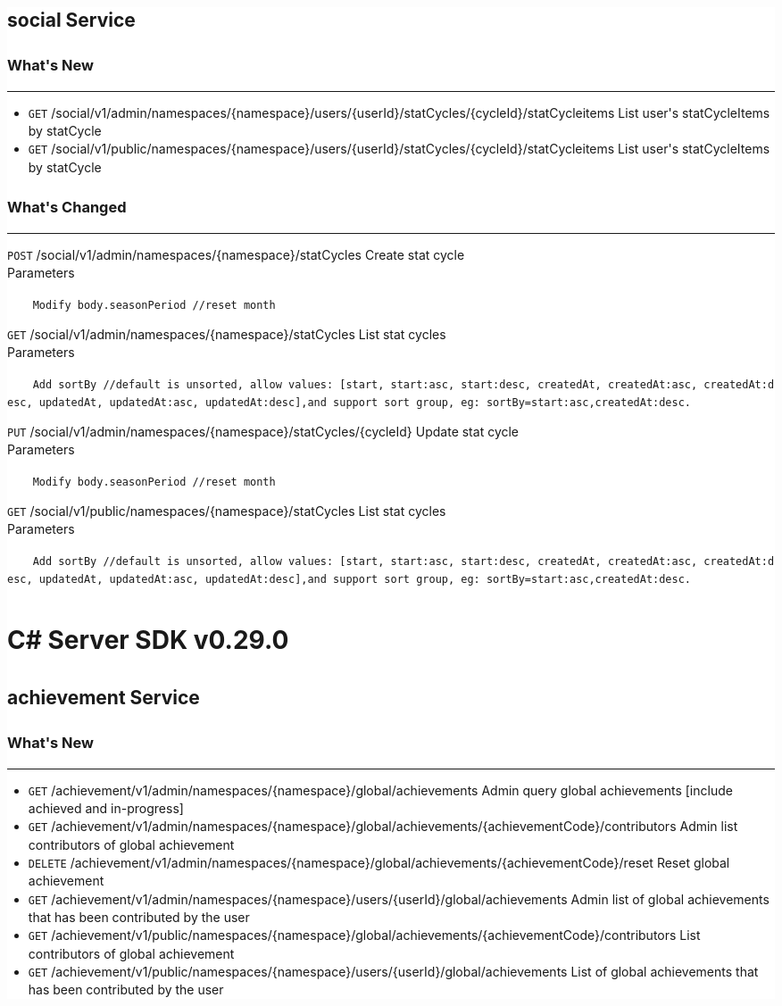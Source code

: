 ## social Service

### What's New
---
* `GET` /social/v1/admin/namespaces/{namespace}/users/{userId}/statCycles/{cycleId}/statCycleitems List user's statCycleItems by statCycle
* `GET` /social/v1/public/namespaces/{namespace}/users/{userId}/statCycles/{cycleId}/statCycleitems List user's statCycleItems by statCycle

### What's Changed
---
`POST` /social/v1/admin/namespaces/{namespace}/statCycles Create stat cycle  
    Parameters

        Modify body.seasonPeriod //reset month
`GET` /social/v1/admin/namespaces/{namespace}/statCycles List stat cycles  
    Parameters

        Add sortBy //default is unsorted, allow values: [start, start:asc, start:desc, createdAt, createdAt:asc, createdAt:desc, updatedAt, updatedAt:asc, updatedAt:desc],and support sort group, eg: sortBy=start:asc,createdAt:desc.
`PUT` /social/v1/admin/namespaces/{namespace}/statCycles/{cycleId} Update stat cycle  
    Parameters

        Modify body.seasonPeriod //reset month
`GET` /social/v1/public/namespaces/{namespace}/statCycles List stat cycles  
    Parameters

        Add sortBy //default is unsorted, allow values: [start, start:asc, start:desc, createdAt, createdAt:asc, createdAt:desc, updatedAt, updatedAt:asc, updatedAt:desc],and support sort group, eg: sortBy=start:asc,createdAt:desc.


# C# Server SDK v0.29.0

## achievement Service

### What's New
---
* `GET` /achievement/v1/admin/namespaces/{namespace}/global/achievements Admin query global achievements [include achieved and in-progress]
* `GET` /achievement/v1/admin/namespaces/{namespace}/global/achievements/{achievementCode}/contributors Admin list contributors of global achievement
* `DELETE` /achievement/v1/admin/namespaces/{namespace}/global/achievements/{achievementCode}/reset Reset global achievement
* `GET` /achievement/v1/admin/namespaces/{namespace}/users/{userId}/global/achievements Admin list of global achievements that has been contributed by the user
* `GET` /achievement/v1/public/namespaces/{namespace}/global/achievements/{achievementCode}/contributors List contributors of global achievement
* `GET` /achievement/v1/public/namespaces/{namespace}/users/{userId}/global/achievements List of global achievements that has been contributed by the user
